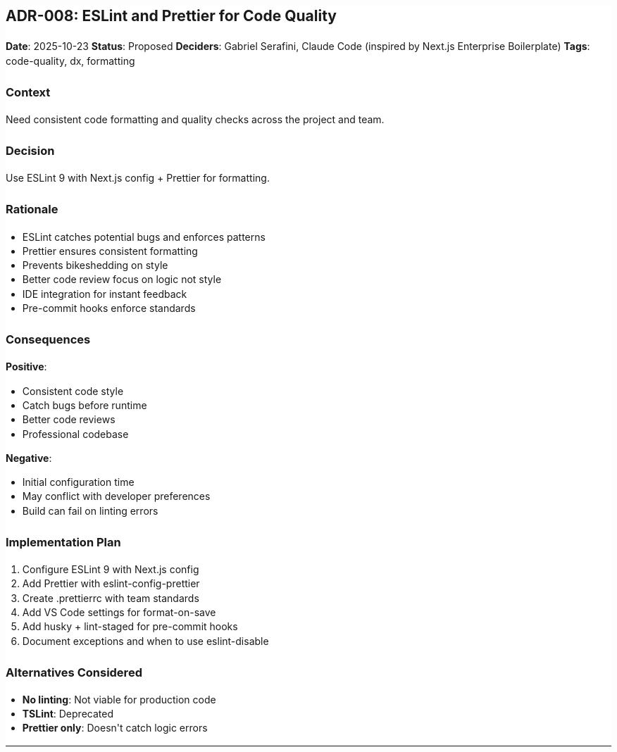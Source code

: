 
## ADR-008: ESLint and Prettier for Code Quality

**Date**: 2025-10-23
**Status**: Proposed
**Deciders**: Gabriel Serafini, Claude Code (inspired by Next.js Enterprise Boilerplate)
**Tags**: code-quality, dx, formatting

### Context

Need consistent code formatting and quality checks across the project and team.

### Decision

Use ESLint 9 with Next.js config + Prettier for formatting.

### Rationale

- ESLint catches potential bugs and enforces patterns
- Prettier ensures consistent formatting
- Prevents bikeshedding on style
- Better code review focus on logic not style
- IDE integration for instant feedback
- Pre-commit hooks enforce standards

### Consequences

**Positive**:

- Consistent code style
- Catch bugs before runtime
- Better code reviews
- Professional codebase

**Negative**:

- Initial configuration time
- May conflict with developer preferences
- Build can fail on linting errors

### Implementation Plan

1. Configure ESLint 9 with Next.js config
2. Add Prettier with eslint-config-prettier
3. Create .prettierrc with team standards
4. Add VS Code settings for format-on-save
5. Add husky + lint-staged for pre-commit hooks
6. Document exceptions and when to use eslint-disable

### Alternatives Considered

- **No linting**: Not viable for production code
- **TSLint**: Deprecated
- **Prettier only**: Doesn't catch logic errors

---